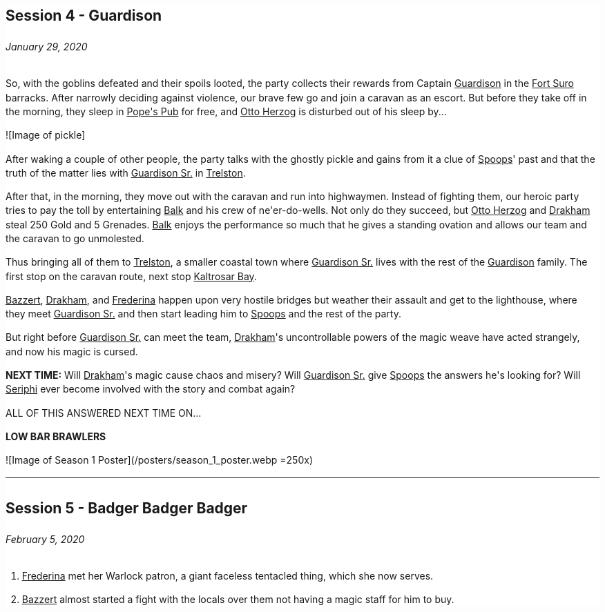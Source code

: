 ## Session 4 - Guardison <a id='Session 4 - Guardison'></a>
###### January 29, 2020

So, with the goblins defeated and their spoils looted, the party collects their rewards from Captain [Guardison](/characters/guardison) in the [Fort Suro](/locations/Mardun/Fort-Suro) barracks. After narrowly deciding against violence, our brave few go and join a caravan as an escort. But before they take off in the morning, they sleep in [Pope's Pub](/locations/Mardun/Popes-Pub) for free, and [Otto Herzog](/characters/otto-herzog) is disturbed out of his sleep by...

![Image of pickle]

After waking a couple of other people, the party talks with the ghostly pickle and gains from it a clue of [Spoops](/characters/spoops)' past and that the truth of the matter lies with [Guardison Sr.](/characters/guardison-sr) in [Trelston](/locations/Trelston).

After that, in the morning, they move out with the caravan and run into highwaymen. Instead of fighting them, our heroic party tries to pay the toll by entertaining [Balk](/characters/balk) and his crew of ne'er-do-wells. Not only do they succeed, but [Otto Herzog](/characters/otto-herzog) and [Drakham](/characters/drakham) steal 250 Gold and 5 Grenades. [Balk](/characters/balk) enjoys the performance so much that he gives a standing ovation and allows our team and the caravan to go unmolested.

Thus bringing all of them to [Trelston](/locations/Trelston), a smaller coastal town where [Guardison Sr.](/characters/guardison-sr) lives with the rest of the [Guardison](/characters/guardison) family. The first stop on the caravan route, next stop [Kaltrosar Bay](/locations/Kaltrosar-Bay).

[Bazzert](/characters/bazzert), [Drakham](/characters/drakham), and [Frederina](/characters/frederina) happen upon very hostile bridges but weather their assault and get to the lighthouse, where they meet [Guardison Sr.](/characters/guardison-sr) and then start leading him to [Spoops](/characters/spoops) and the rest of the party.

But right before [Guardison Sr.](/characters/guardison-sr) can meet the team, [Drakham](/characters/drakham)'s uncontrollable powers of the magic weave have acted strangely, and now his magic is cursed.

**NEXT TIME:** Will [Drakham](/characters/drakham)'s magic cause chaos and misery? Will [Guardison Sr.](/characters/guardison-sr) give [Spoops](/characters/spoops) the answers he's looking for? Will [Seriphi](/characters/seriphi) ever become involved with the story and combat again?

ALL OF THIS ANSWERED NEXT TIME ON...

**LOW BAR BRAWLERS**

![Image of Season 1 Poster](/posters/season_1_poster.webp =250x)

---

## Session 5 - Badger Badger Badger
###### February 5, 2020

1. [Frederina](/characters/frederina) met her Warlock patron, a giant faceless tentacled thing, which she now serves.

2. [Bazzert](/characters/bazzert) almost started a fight with the locals over them not having a magic staff for him to buy.
